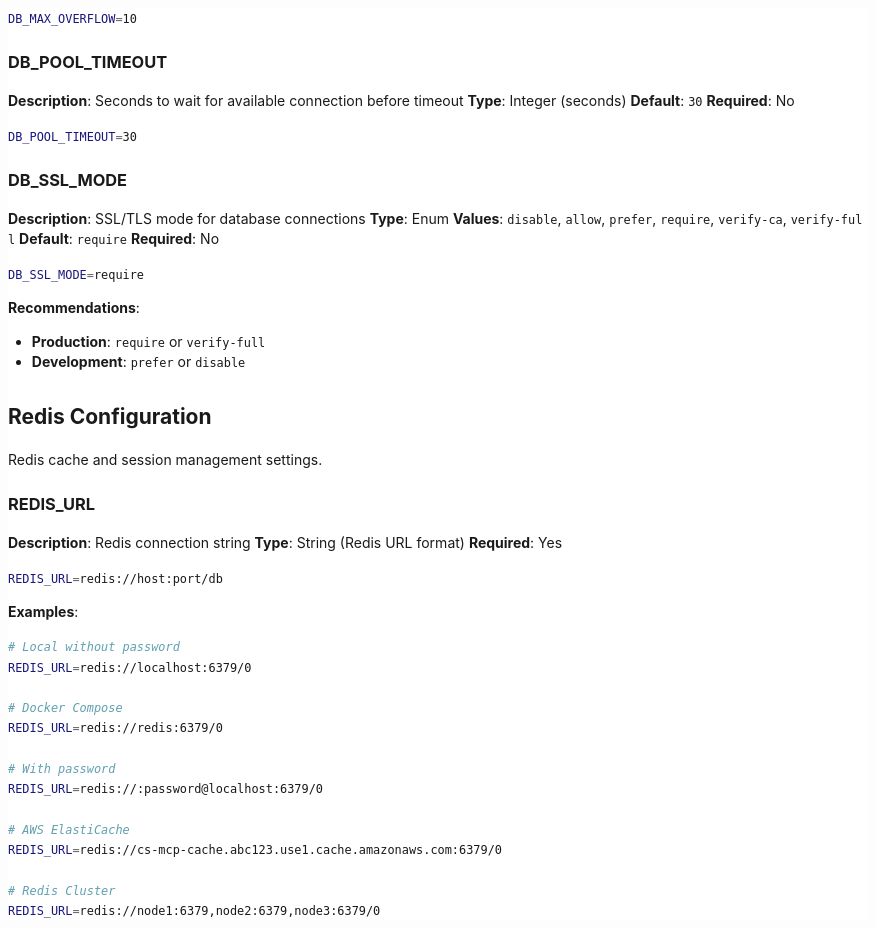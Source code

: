 ```bash
DB_MAX_OVERFLOW=10
```

### DB_POOL_TIMEOUT

**Description**: Seconds to wait for available connection before timeout
**Type**: Integer (seconds)
**Default**: `30`
**Required**: No

```bash
DB_POOL_TIMEOUT=30
```

### DB_SSL_MODE

**Description**: SSL/TLS mode for database connections
**Type**: Enum
**Values**: `disable`, `allow`, `prefer`, `require`, `verify-ca`, `verify-full`
**Default**: `require`
**Required**: No

```bash
DB_SSL_MODE=require
```

**Recommendations**:
- **Production**: `require` or `verify-full`
- **Development**: `prefer` or `disable`

## Redis Configuration

Redis cache and session management settings.

### REDIS_URL

**Description**: Redis connection string
**Type**: String (Redis URL format)
**Required**: Yes

```bash
REDIS_URL=redis://host:port/db
```

**Examples**:
```bash
# Local without password
REDIS_URL=redis://localhost:6379/0

# Docker Compose
REDIS_URL=redis://redis:6379/0

# With password
REDIS_URL=redis://:password@localhost:6379/0

# AWS ElastiCache
REDIS_URL=redis://cs-mcp-cache.abc123.use1.cache.amazonaws.com:6379/0

# Redis Cluster
REDIS_URL=redis://node1:6379,node2:6379,node3:6379/0
```
